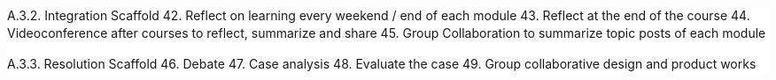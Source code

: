 A.3.2. Integration Scaffold 42. Reflect on learning every weekend / end of each module 43. Reflect at the end of the course 44. Videoconference after courses to reflect, summarize and share 45. Group Collaboration to summarize topic posts of each module

A.3.3. Resolution Scaffold 46. Debate 47. Case analysis 48. Evaluate the case 49. Group collaborative design and product works